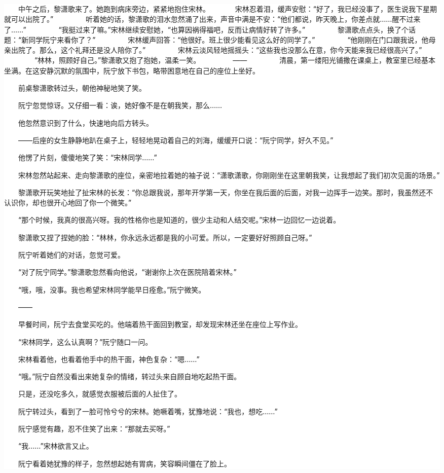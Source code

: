 　　中午之后，黎潇歌来了。她跑到病床旁边，紧紧地抱住宋林。
　
　　宋林忍着泪，缓声安慰：“好了，我已经没事了，医生说我下星期就可以出院了。”
　　
　　听着她的话，黎潇歌的泪水忽然涌了出来，声音中满是不安：“他们都说，昨天晚上，你差点就……醒不过来了……”
　　
　　“我挺过来了嘛。”宋林继续安慰她，“也算因祸得福吧，反而让病情好转了许多。”
　　
　　黎潇歌点点头，换了个话题：“新同学阮宁来看你了？”
　　
　　宋林缓声回答：“他很好。班上很少能看见这么好的同学了。”
　　
　　“他刚刚在门口跟我说，他母亲出院了。那么，这个礼拜还是没人陪你了。”
　　
　　宋林云淡风轻地摇摇头：“这些我也没那么在意，你今天能来我已经很高兴了。”
　　
　　“林林，照顾好自己。”黎潇歌又抱了抱她，温柔一笑。
　　
　　——
　　
　　清晨，第一缕阳光铺撒在课桌上，教室里已经基本坐满。在这安静沉默的氛围中，阮宁放下书包，略带困意地在自己的座位上坐好。
  
　　前桌黎潇歌转过头，朝他神秘地笑了笑。
  
　　阮宁忽觉惊讶。又仔细一看：诶，她好像不是在朝我笑，那么……
  
　　他忽然意识到了什么，快速地向后方转头。
  
　　——后座的女生静静地趴在桌子上，轻轻地晃动着自己的刘海，缓缓开口说：“阮宁同学，好久不见。”
  
　　他愣了片刻，傻傻地笑了笑：“宋林同学……”
  
　　宋林忽然站起来、走向黎潇歌的座位，亲密地拉着她的袖子说：“潇歌潇歌，你刚刚坐在这里朝我笑，让我想起了我们初次见面的场景。”
  
　　黎潇歌开玩笑地扯了扯宋林的长发：“你总跟我说，那年开学第一天，你坐在我后面的后面，对我一边挥手一边笑。那时，我虽然还不认识你，却也很开心地回了你一个微笑。”
  
　　“那个时候，我真的很高兴呀。我的性格你也是知道的，很少主动和人结交呢。”宋林一边回忆一边说着。
  
　　黎潇歌又捏了捏她的脸：“林林，你永远永远都是我的小可爱。所以，一定要好好照顾自己呀。”
  
　　阮宁听着她们的对话，忽觉可爱。
  
　　“对了阮宁同学。”黎潇歌忽然看向他说，“谢谢你上次在医院陪着宋林。”
  
　　“哦，哦，没事。我也希望宋林同学能早日痊愈。”阮宁微笑。
  
　　——
  
　　早餐时间，阮宁去食堂买吃的。他端着热干面回到教室，却发现宋林还坐在座位上写作业。
  
　　“宋林同学，这么认真啊？”阮宁随口一问。
  
　　宋林看着他，也看着他手中的热干面，神色复杂：“嗯……”
  
　　“哦。”阮宁自然没看出来她复杂的情绪，转过头来自顾自地吃起热干面。
  
　　只是，还没吃多久，就感觉衣服被后面的人扯住了。
  
　　阮宁转过头，看到了一脸可怜兮兮的宋林。她噘着嘴，犹豫地说：“我也，想吃……”
  
　　阮宁感觉有趣，忍不住笑了出来：“那就去买呀。”
  
　　“我……”宋林欲言又止。
  
　　阮宁看着她犹豫的样子，忽然想起她有胃病，笑容瞬间僵在了脸上。
  